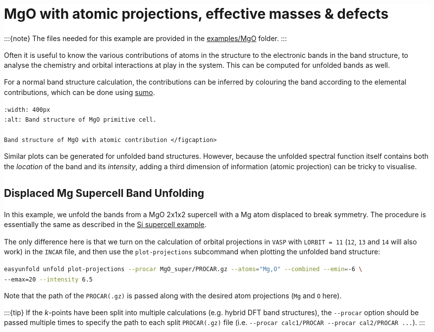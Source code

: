 # MgO with atomic projections, effective masses & defects

:::{note}
The files needed for this example are provided in the 
[examples/MgO](https://github.com/SMTG-Bham/easyunfold/tree/main/examples/MgO) folder.
:::

Often it is useful to know the various contributions of atoms in the structure to the electronic bands 
in the band structure, to analyse the chemistry and orbital interactions at play in the system. This 
can be computed for unfolded bands as well.

For a normal band structure calculation, the contributions can be inferred by colouring the band 
according to the elemental contributions, which can be done using [sumo](https://github.com/SMTG-Bham/sumo).

```{figure} ../../examples/MgO/MgO/band.png
:width: 400px
:alt: Band structure of MgO primitive cell.

Band structure of MgO with atomic contribution </figcaption>
```

Similar plots can be generated for unfolded band structures. However, because the unfolded spectral 
function itself contains both the *location* of the band and its *intensity*, adding a third 
dimension of information (atomic projection) can be tricky to visualise.

## Displaced Mg Supercell Band Unfolding

In this example, we unfold the bands from a MgO 2x1x2 supercell with a Mg atom displaced to break 
symmetry. The procedure is essentially the same as described in the 
[Si supercell example](https://smtg-Bham.github.io/easyunfold/examples/example_si222.html).

The only difference here is that we turn on the calculation of orbital projections in `VASP` with 
`LORBIT = 11` (`12`, `13` and `14` will also work) in the `INCAR` file, and then use the `plot-projections` subcommand 
when plotting the unfolded band structure:

```bash
easyunfold unfold plot-projections --procar MgO_super/PROCAR.gz --atoms="Mg,O" --combined --emin=-6 \
--emax=20 --intensity 6.5
```

Note that the path of the `PROCAR(.gz)` is passed along with the desired atom projections (`Mg` and `O` here). 

:::{tip}
If the _k_-points have been split into multiple calculations (e.g. hybrid DFT band structures), the `--procar` option 
should be passed multiple times to specify the path to each split `PROCAR(.gz)` file (i.e. 
`--procar calc1/PROCAR --procar cal2/PROCAR ...`).
:::

